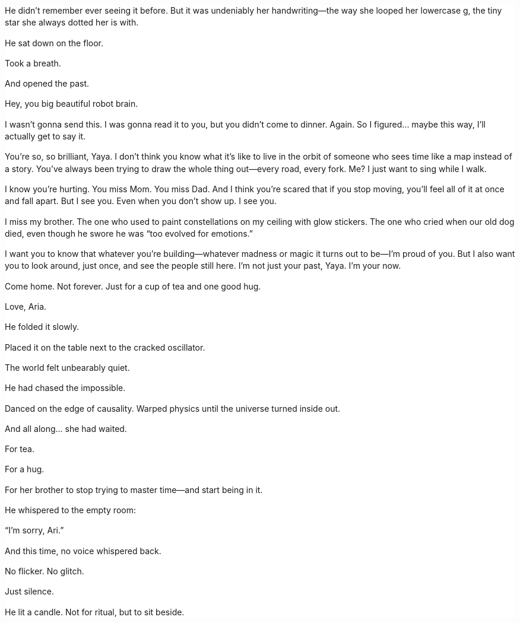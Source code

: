 He didn’t remember ever seeing it before. But it was undeniably her handwriting—the way she looped her lowercase g, the tiny star she always dotted her is with.

He sat down on the floor.

Took a breath.

And opened the past.

Hey, you big beautiful robot brain.

I wasn’t gonna send this. I was gonna read it to you, but you didn’t come to dinner. Again. So I figured... maybe this way, I’ll actually get to say it.

You’re so, so brilliant, Yaya. I don’t think you know what it’s like to live in the orbit of someone who sees time like a map instead of a story. You’ve always been trying to draw the whole thing out—every road, every fork. Me? I just want to sing while I walk.

I know you’re hurting. You miss Mom. You miss Dad. And I think you’re scared that if you stop moving, you’ll feel all of it at once and fall apart. But I see you. Even when you don’t show up. I see you.

I miss my brother. The one who used to paint constellations on my ceiling with glow stickers. The one who cried when our old dog died, even though he swore he was “too evolved for emotions.”

I want you to know that whatever you’re building—whatever madness or magic it turns out to be—I’m proud of you. But I also want you to look around, just once, and see the people still here. I’m not just your past, Yaya. I’m your now.

Come home. Not forever. Just for a cup of tea and one good hug.

Love,
Aria.

He folded it slowly.

Placed it on the table next to the cracked oscillator.

The world felt unbearably quiet.

He had chased the impossible.

Danced on the edge of causality. Warped physics until the universe turned inside out.

And all along… she had waited.

For tea.

For a hug.

For her brother to stop trying to master time—and start being in it.

He whispered to the empty room:

“I’m sorry, Ari.”

And this time, no voice whispered back.

No flicker. No glitch.

Just silence.

He lit a candle. Not for ritual, but to sit beside.
